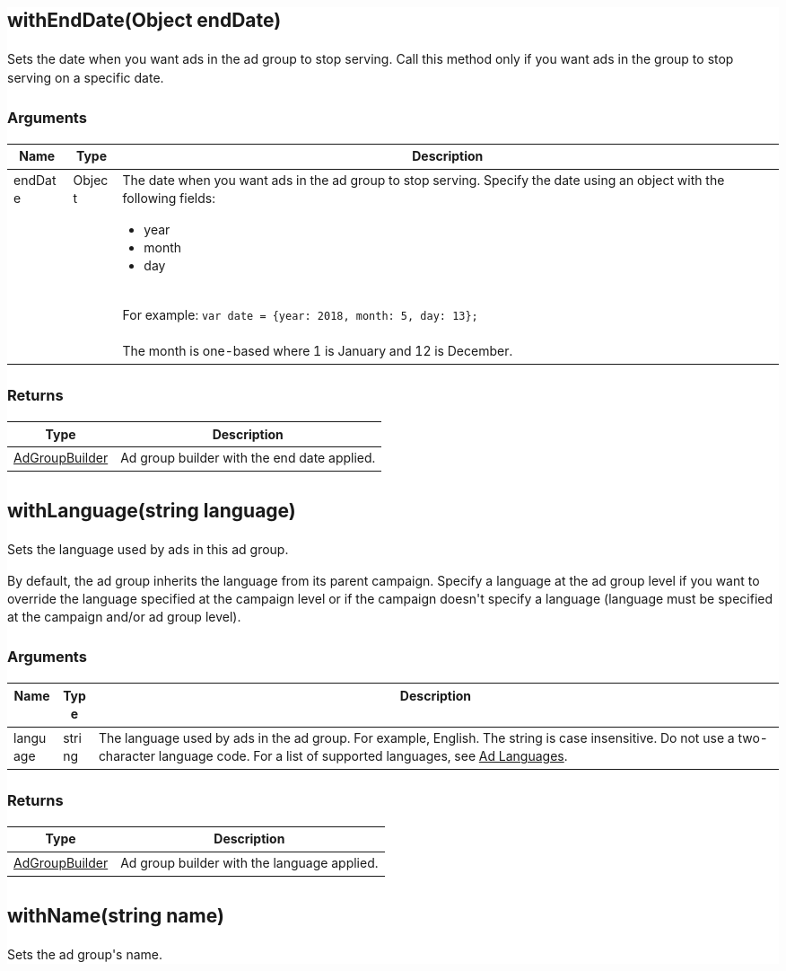 ## <a name="withenddate~object-enddate~"></a>withEndDate(Object endDate)
Sets the date when you want ads in the ad group to stop serving. Call this method only if you want ads in the group to stop serving on a specific date.

### Arguments

|Name|Type|Description|
|-|-|-
endDate|Object|The date when you want ads in the ad group to stop serving. Specify the date using an object with the following fields:<br /><ul><li>year</li><li>month</li><li>day</li></ul><br />For example: `var date = {year: 2018, month: 5, day: 13};`<br /><br />The month is one-based where 1 is January and 12 is December.

### Returns

|Type|Description|
|-|-
[AdGroupBuilder](./AdGroupBuilder.md)|Ad group builder with the end date applied.


## <a name="withlanguage~string-language~"></a>withLanguage(string language)
Sets the language used by ads in this ad group. 

By default, the ad group inherits the language from its parent campaign. Specify a language at the ad group level if you want to override the language specified at the campaign level or if the campaign doesn't specify a language (language must be specified at the campaign and/or ad group level). 


### Arguments

|Name|Type|Description|
|-|-|-
language|string|The language used by ads in the ad group. For example, English. The string is case insensitive. Do not use a two-character language code. For a list of supported languages, see [Ad Languages](/bingads/guides/ad-languages#adlanguage).

### Returns

|Type|Description|
|-|-
[AdGroupBuilder](./AdGroupBuilder.md)|Ad group builder with the language applied.

## <a name="withname~string-name~"></a>withName(string name)
Sets the ad group's name.

